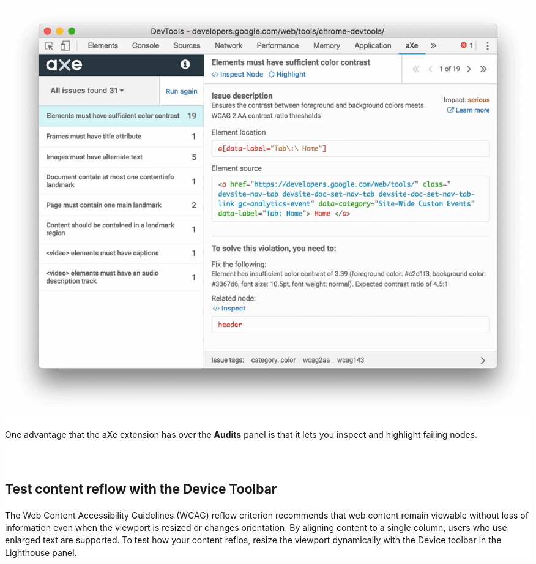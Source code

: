 ![](images/6.png)

One advantage that the aXe extension has over the **Audits** panel is that it lets you inspect and highlight failing nodes.

<br>

## Test content reflow with the Device Toolbar

The Web Content Accessibility Guidelines (WCAG) reflow criterion recommends that web content remain viewable without loss of information even when the viewport is resized or changes orientation. By aligning content to a single column, users who use enlarged text are supported. To test how your content reflos, resize the viewport dynamically with the Device toolbar in the Lighthouse panel.
